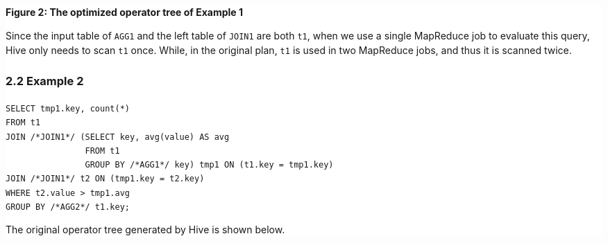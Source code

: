  **Figure 2: The optimized operator tree of Example 1**

Since the input table of `AGG1` and the left table of `JOIN1` are both `t1`, when we use a single MapReduce job to evaluate this query, Hive only needs to scan `t1` once. While, in the original plan, `t1` is used in two MapReduce jobs, and thus it is scanned twice.

### 2.2 Example 2

```
SELECT tmp1.key, count(*)
FROM t1
JOIN /*JOIN1*/ (SELECT key, avg(value) AS avg
                FROM t1
                GROUP BY /*AGG1*/ key) tmp1 ON (t1.key = tmp1.key)
JOIN /*JOIN1*/ t2 ON (tmp1.key = t2.key)
WHERE t2.value > tmp1.avg
GROUP BY /*AGG2*/ t1.key;

```

The original operator tree generated by Hive is shown below.
